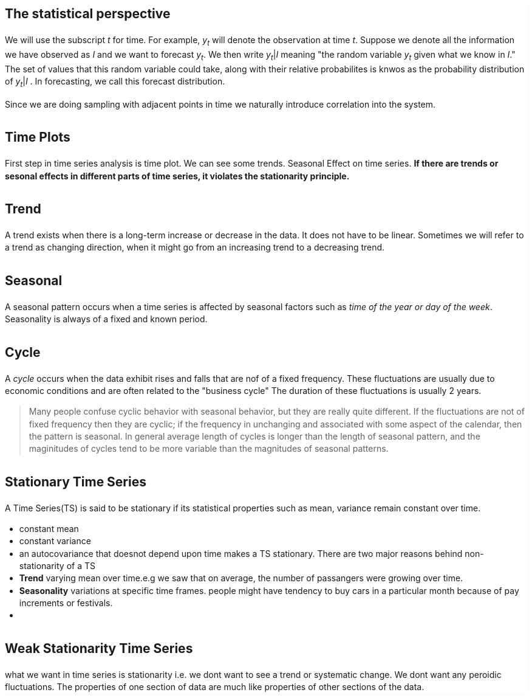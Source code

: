 ## The statistical perspective

We will use the subscript $t$ for time. For example, $y_t$ will denote the observation at time $t$. Suppose we denote all the information we have observed as $I$ and we want to forecast $y_t$. We then write $y_t|I$ meaning "the random variable $y_t$ given what we know in $I$." The set of values that this random variable could take, along with their relative probabilites is knwos as the probability distribution of $y_t|I$ . In forecasting, we call this forecast distribution.

Since we are doing sampling with adjacent points in time we naturally introduce correlation into the system.

## Time Plots
First step in time series analysis is time plot.
We can see some trends.
Seasonal Effect on time series.
**If there are trends or sesonal effects in different parts of time series, it violates the stationarity principle.**

## Trend

A trend exists when there is a long-term increase or decrease in the data. It does not have to be linear. Sometimes we will refer to a trend as changing direction, when it might go from an increasing trend to a decreasing trend. 

## Seasonal

A seasonal pattern occurs when a time series is affected by seasonal factors such as _time of the year or day of the week_. Seasonality is always of a fixed and known period.

## Cycle

A _cycle_ occurs when the data exhibit rises and falls that are nof of a fixed frequency. These fluctuations are usually due to economic conditions and are often related to the "business cycle" The duration of these fluctuations is usually $2$ years.

> Many people confuse cyclic behavior with seasonal behavior, but they are really quite different. If the fluctuations are not of fixed frequency then they are cyclic; if the frequency in unchanging and associated with some aspect of the calendar, then the pattern is seasonal. In general average length of cycles is longer than the length of seasonal pattern, and the maginitudes of cycles tend to be more variable than the magnitudes of seasonal patterns.


## Stationary Time Series

A Time Series(TS) is said to be stationary if its statistical properties such as mean, variance remain constant over time.
- constant mean
- constant variance
- an autocovariance that doesnot depend upon time
makes a TS stationary. There are two major reasons behind non-stationarity of a TS
- **Trend**  varying mean over time.e.g we saw that on average, the number of passangers were growing over time.
- **Seasonality**  variations at specific time frames. people might have tendency to buy cars in a particular month because of pay increments or festivals.
- 
## Weak Stationarity Time Series
what we want in time series is stationarity i.e. we dont want to see a trend or systematic change. We dont want any peroidic fluctuations. The properties of one section of data are much like properties of other sections of the data.
